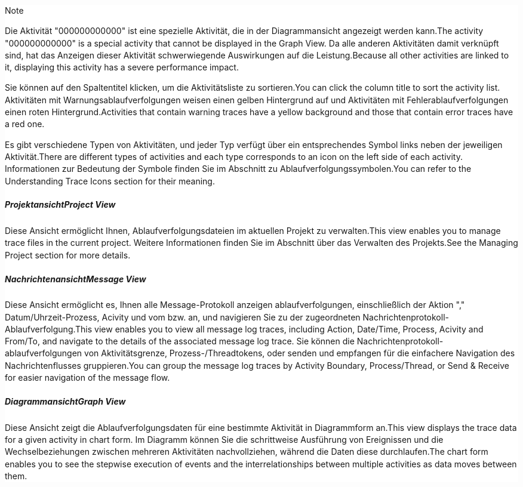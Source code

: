 > [!NOTE]
>  <span data-ttu-id="107a1-226">Die Aktivität "000000000000" ist eine spezielle Aktivität, die in der Diagrammansicht angezeigt werden kann.</span><span class="sxs-lookup"><span data-stu-id="107a1-226">The activity "000000000000" is a special activity that cannot be displayed in the Graph View.</span></span> <span data-ttu-id="107a1-227">Da alle anderen Aktivitäten damit verknüpft sind, hat das Anzeigen dieser Aktivität schwerwiegende Auswirkungen auf die Leistung.</span><span class="sxs-lookup"><span data-stu-id="107a1-227">Because all other activities are linked to it, displaying this activity has a severe performance impact.</span></span>  
  
 <span data-ttu-id="107a1-228">Sie können auf den Spaltentitel klicken, um die Aktivitätsliste zu sortieren.</span><span class="sxs-lookup"><span data-stu-id="107a1-228">You can click the column title to sort the activity list.</span></span> <span data-ttu-id="107a1-229">Aktivitäten mit Warnungsablaufverfolgungen weisen einen gelben Hintergrund auf und Aktivitäten mit Fehlerablaufverfolgungen einen roten Hintergrund.</span><span class="sxs-lookup"><span data-stu-id="107a1-229">Activities that contain warning traces have a yellow background and those that contain error traces have a red one.</span></span>  
  
 <span data-ttu-id="107a1-230">Es gibt verschiedene Typen von Aktivitäten, und jeder Typ verfügt über ein entsprechendes Symbol links neben der jeweiligen Aktivität.</span><span class="sxs-lookup"><span data-stu-id="107a1-230">There are different types of activities and each type corresponds to an icon on the left side of each activity.</span></span> <span data-ttu-id="107a1-231">Informationen zur Bedeutung der Symbole finden Sie im Abschnitt zu Ablaufverfolgungssymbolen.</span><span class="sxs-lookup"><span data-stu-id="107a1-231">You can refer to the Understanding Trace Icons section for their meaning.</span></span>  
  
##### <a name="project-view"></a><span data-ttu-id="107a1-232">Projektansicht</span><span class="sxs-lookup"><span data-stu-id="107a1-232">Project View</span></span>  
 <span data-ttu-id="107a1-233">Diese Ansicht ermöglicht Ihnen, Ablaufverfolgungsdateien im aktuellen Projekt zu verwalten.</span><span class="sxs-lookup"><span data-stu-id="107a1-233">This view enables you to manage trace files in the current project.</span></span> <span data-ttu-id="107a1-234">Weitere Informationen finden Sie im Abschnitt über das Verwalten des Projekts.</span><span class="sxs-lookup"><span data-stu-id="107a1-234">See the Managing Project section for more details.</span></span>  

##### <a name="message-view"></a><span data-ttu-id="107a1-235">Nachrichtenansicht</span><span class="sxs-lookup"><span data-stu-id="107a1-235">Message View</span></span>
 <span data-ttu-id="107a1-236">Diese Ansicht ermöglicht es, Ihnen alle Message-Protokoll anzeigen ablaufverfolgungen, einschließlich der Aktion "," Datum/Uhrzeit-Prozess, Acivity und vom bzw. an, und navigieren Sie zu der zugeordneten Nachrichtenprotokoll-Ablaufverfolgung.</span><span class="sxs-lookup"><span data-stu-id="107a1-236">This view enables you to view all message log traces, including Action, Date/Time, Process, Acivity and From/To, and navigate to the details of the associated message log trace.</span></span> <span data-ttu-id="107a1-237">Sie können die Nachrichtenprotokoll-ablaufverfolgungen von Aktivitätsgrenze, Prozess-/Threadtokens, oder senden und empfangen für die einfachere Navigation des Nachrichtenflusses gruppieren.</span><span class="sxs-lookup"><span data-stu-id="107a1-237">You can group the message log traces by Activity Boundary, Process/Thread, or Send & Receive for easier navigation of the message flow.</span></span>
 
##### <a name="graph-view"></a><span data-ttu-id="107a1-238">Diagrammansicht</span><span class="sxs-lookup"><span data-stu-id="107a1-238">Graph View</span></span>  
 <span data-ttu-id="107a1-239">Diese Ansicht zeigt die Ablaufverfolgungsdaten für eine bestimmte Aktivität in Diagrammform an.</span><span class="sxs-lookup"><span data-stu-id="107a1-239">This view displays the trace data for a given activity in chart form.</span></span> <span data-ttu-id="107a1-240">Im Diagramm können Sie die schrittweise Ausführung von Ereignissen und die Wechselbeziehungen zwischen mehreren Aktivitäten nachvollziehen, während die Daten diese durchlaufen.</span><span class="sxs-lookup"><span data-stu-id="107a1-240">The chart form enables you to see the stepwise execution of events and the interrelationships between multiple activities as data moves between them.</span></span>  
  